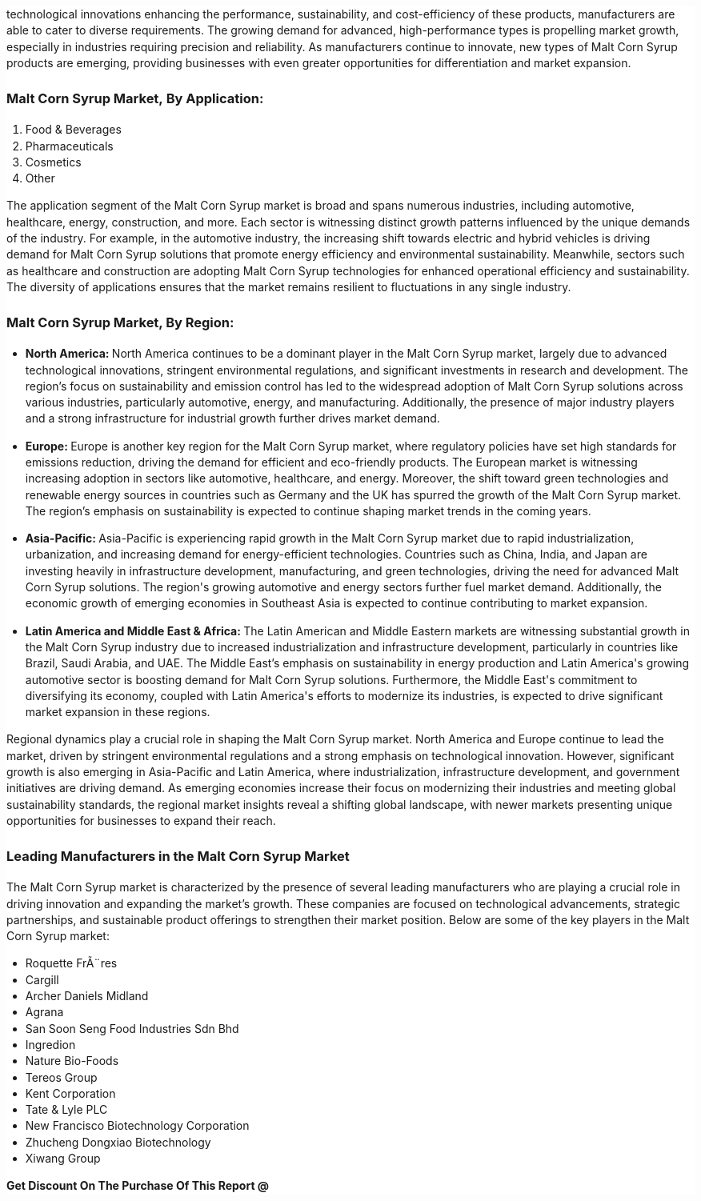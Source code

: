 technological innovations enhancing the performance, sustainability, and cost-efficiency of these products, manufacturers are able to cater to diverse requirements. The growing demand for advanced, high-performance types is propelling market growth, especially in industries requiring precision and reliability. As manufacturers continue to innovate, new types of Malt Corn Syrup products are emerging, providing businesses with even greater opportunities for differentiation and market expansion.</p><h3>Malt Corn Syrup Market,&nbsp;By Application:</h3><ol><li>Food & Beverages<li> Pharmaceuticals<li> Cosmetics<li> Other</li></ol><p>The application segment of the Malt Corn Syrup market is broad and spans numerous industries, including automotive, healthcare, energy, construction, and more. Each sector is witnessing distinct growth patterns influenced by the unique demands of the industry. For example, in the automotive industry, the increasing shift towards electric and hybrid vehicles is driving demand for Malt Corn Syrup solutions that promote energy efficiency and environmental sustainability. Meanwhile, sectors such as healthcare and construction are adopting Malt Corn Syrup technologies for enhanced operational efficiency and sustainability. The diversity of applications ensures that the market remains resilient to fluctuations in any single industry.</p><h3>Malt Corn Syrup Market, By Region:</h3><ul><li><p><strong>North America:&nbsp;</strong>North America continues to be a dominant player in the Malt Corn Syrup market, largely due to advanced technological innovations, stringent environmental regulations, and significant investments in research and development. The region&rsquo;s focus on sustainability and emission control has led to the widespread adoption of Malt Corn Syrup solutions across various industries, particularly automotive, energy, and manufacturing. Additionally, the presence of major industry players and a strong infrastructure for industrial growth further drives market demand.</p></li><li><p><strong><strong>Europe:&nbsp;</strong></strong>Europe is another key region for the Malt Corn Syrup market, where regulatory policies have set high standards for emissions reduction, driving the demand for efficient and eco-friendly products. The European market is witnessing increasing adoption in sectors like automotive, healthcare, and energy. Moreover, the shift toward green technologies and renewable energy sources in countries such as Germany and the UK has spurred the growth of the Malt Corn Syrup market. The region&rsquo;s emphasis on sustainability is expected to continue shaping market trends in the coming years.</p></li><li><p><strong><strong>Asia-Pacific:&nbsp;</strong></strong>Asia-Pacific is experiencing rapid growth in the Malt Corn Syrup market due to rapid industrialization, urbanization, and increasing demand for energy-efficient technologies. Countries such as China, India, and Japan are investing heavily in infrastructure development, manufacturing, and green technologies, driving the need for advanced Malt Corn Syrup solutions. The region's growing automotive and energy sectors further fuel market demand. Additionally, the economic growth of emerging economies in Southeast Asia is expected to continue contributing to market expansion.</p></li><li><p><strong><strong>Latin America and Middle East &amp; Africa:&nbsp;</strong></strong>The Latin American and Middle Eastern markets are witnessing substantial growth in the Malt Corn Syrup industry due to increased industrialization and infrastructure development, particularly in countries like Brazil, Saudi Arabia, and UAE. The Middle East&rsquo;s emphasis on sustainability in energy production and Latin America's growing automotive sector is boosting demand for Malt Corn Syrup solutions. Furthermore, the Middle East's commitment to diversifying its economy, coupled with Latin America's efforts to modernize its industries, is expected to drive significant market expansion in these regions.</p></li></ul><p>Regional dynamics play a crucial role in shaping the Malt Corn Syrup market. North America and Europe continue to lead the market, driven by stringent environmental regulations and a strong emphasis on technological innovation. However, significant growth is also emerging in Asia-Pacific and Latin America, where industrialization, infrastructure development, and government initiatives are driving demand. As emerging economies increase their focus on modernizing their industries and meeting global sustainability standards, the regional market insights reveal a shifting global landscape, with newer markets presenting unique opportunities for businesses to expand their reach.</p><h3><strong>Leading Manufacturers in the Malt Corn Syrup Market</strong></h3><p>The Malt Corn Syrup market is characterized by the presence of several leading manufacturers who are playing a crucial role in driving innovation and expanding the market&rsquo;s growth. These companies are focused on technological advancements, strategic partnerships, and sustainable product offerings to strengthen their market position. Below are some of the key players in the Malt Corn Syrup market:</p></div><div class="article-main__content" data-test-id="publishing-text-block"><ul><li><span class="">Roquette FrÃ¨res<li> Cargill<li> Archer Daniels Midland<li> Agrana<li> San Soon Seng Food Industries Sdn Bhd<li> Ingredion<li> Nature Bio-Foods<li> Tereos Group<li> Kent Corporation<li> Tate & Lyle PLC<li> New Francisco Biotechnology Corporation<li> Zhucheng Dongxiao Biotechnology<li> Xiwang Group</span></li></ul></div><div class="article-main__content" data-test-id="publishing-text-block"><p><span class="font-[700]"><strong>Get Discount On The Purchase Of This Report @</strong>